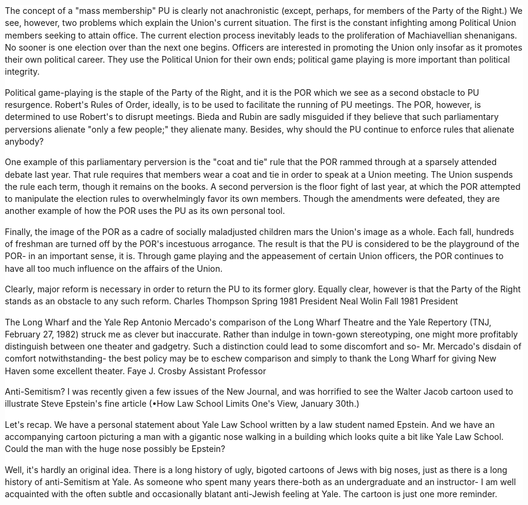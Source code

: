 The concept of a "mass membership" PU is clearly not anachronistic (except, perhaps, for members of the Party of the Right.) We see, however, two problems which explain the Union's current situation. The first is the constant infighting among Political Union members seeking to attain office. The current election process inevitably leads to the proliferation of Machiavellian shenanigans. No sooner is one election over than the next one begins. Officers are interested in promoting the Union only insofar as it promotes their own political career. They use the Political Union for their own ends; political game playing is more important than political integrity. 

Political game-playing is the staple of the Party of the Right, and it is the POR which we see as a second obstacle to PU resurgence. Robert's Rules of Order, ideally, is to be used to facilitate the running of PU meetings. The POR, however, is determined to use Robert's to disrupt meetings. Bieda and Rubin are sadly misguided if they believe that such parliamentary perversions alienate "only a few people;" they alienate many. Besides, why should the PU continue to enforce rules that alienate anybody? 

One example of this parliamentary perversion is the "coat and tie" rule that the POR rammed through at a sparsely attended debate last year. That rule requires that members wear a coat and tie in order to speak at a Union meeting. The Union suspends the rule each term, though it remains on the books. A second perversion is the floor fight of last year, at which the POR attempted to manipulate the election rules to overwhelmingly favor its own members. Though the amendments were defeated, they are another example of how the POR uses the PU as its own personal tool. 

Finally, the image of the POR as a cadre of socially maladjusted children mars the Union's image as a whole. Each fall, hundreds of freshman are turned off by the POR's incestuous arrogance. The result is that the PU is considered to be the playground of the POR- in an important sense, it is. Through game playing and the appeasement of certain Union officers, the POR continues to have all too much influence on the affairs of the Union. 

Clearly, major reform is necessary in order to return the PU to its former glory. Equally clear, however is that the Party of the Right stands as an obstacle to any such reform. 
Charles Thompson 
Spring 1981 President 
Neal Wolin 
Fall 1981 President


The Long Wharf and the Yale Rep
Antonio Mercado's comparison of the Long Wharf Theatre and the Yale Repertory (TNJ, February 27, 1982) struck me as clever but inaccurate. Rather than indulge in town-gown stereotyping, one might more profitably distinguish between one theater and gadgetry. Such a distinction could lead to some discomfort and so- Mr. Mercado's disdain of comfort notwithstanding- the best policy may be to eschew comparison and simply to thank the Long Wharf for giving New Haven some excellent theater. 
Faye J. Crosby 
Assistant Professor


Anti-Semitism?
I was recently given a few issues of the New Journal, and was horrified to see the Walter Jacob cartoon used to illustrate Steve Epstein's fine article (•How Law School Limits One's View, January 30th.) 

Let's recap. We have a personal statement about Yale Law School written by a law student named Epstein. And we have an accompanying cartoon picturing a man with a gigantic nose walking in a building which looks quite a bit like Yale Law School. Could the man with the huge nose possibly be Epstein? 

Well, it's hardly an original idea. There is a long history of ugly, bigoted cartoons of Jews with big noses, just as there is a long history of anti-Semitism at Yale. As someone who spent many years there-both as an undergraduate and an instructor- I am well acquainted with the often subtle and occasionally blatant anti-Jewish feeling at Yale. The cartoon is just one more reminder. 
